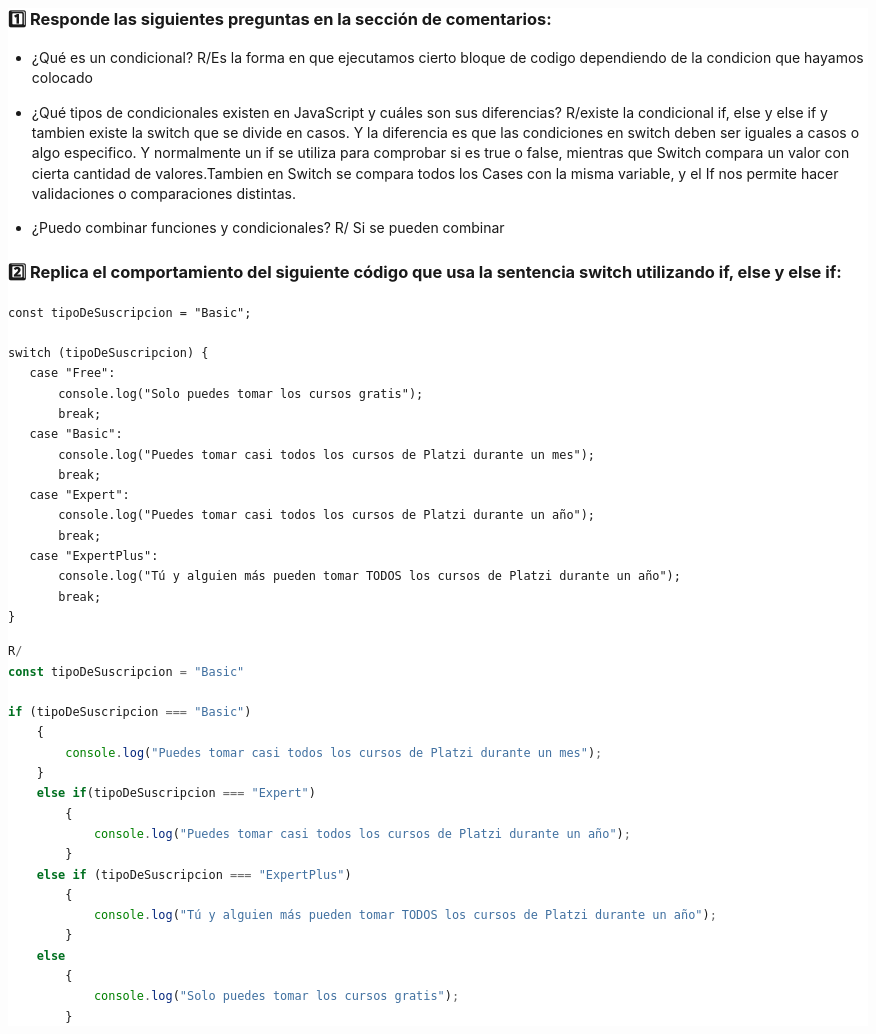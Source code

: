 ### 1️⃣ Responde las siguientes preguntas en la sección de comentarios:

- ¿Qué es un condicional?
    R/Es la forma en que ejecutamos cierto bloque de codigo dependiendo de la condicion que hayamos colocado

- ¿Qué tipos de condicionales existen en JavaScript y cuáles son sus diferencias?
    R/existe la condicional if, else y else if
    y tambien existe la switch que se divide en casos.
    Y la diferencia es que las condiciones en switch deben ser iguales a casos o algo especifico. Y normalmente un if se utiliza para comprobar si es true o false, mientras que Switch compara un valor con cierta cantidad de valores.Tambien en Switch se compara todos los Cases con la misma variable, y el If nos permite hacer validaciones o comparaciones distintas.

- ¿Puedo combinar funciones y condicionales?
    R/ Si se pueden combinar

### 2️⃣ Replica el comportamiento del siguiente código que usa la sentencia switch utilizando if, else y else if:

```
const tipoDeSuscripcion = "Basic";

switch (tipoDeSuscripcion) {
   case "Free":
       console.log("Solo puedes tomar los cursos gratis");
       break;
   case "Basic":
       console.log("Puedes tomar casi todos los cursos de Platzi durante un mes");
       break;
   case "Expert":
       console.log("Puedes tomar casi todos los cursos de Platzi durante un año");
       break;
   case "ExpertPlus":
       console.log("Tú y alguien más pueden tomar TODOS los cursos de Platzi durante un año");
       break;
}
```
```js
R/
const tipoDeSuscripcion = "Basic"

if (tipoDeSuscripcion === "Basic")
    {
        console.log("Puedes tomar casi todos los cursos de Platzi durante un mes");
    }
    else if(tipoDeSuscripcion === "Expert")
        {
            console.log("Puedes tomar casi todos los cursos de Platzi durante un año");
        }
    else if (tipoDeSuscripcion === "ExpertPlus")
        {
            console.log("Tú y alguien más pueden tomar TODOS los cursos de Platzi durante un año");
        }
    else 
        {
            console.log("Solo puedes tomar los cursos gratis");
        }
```
